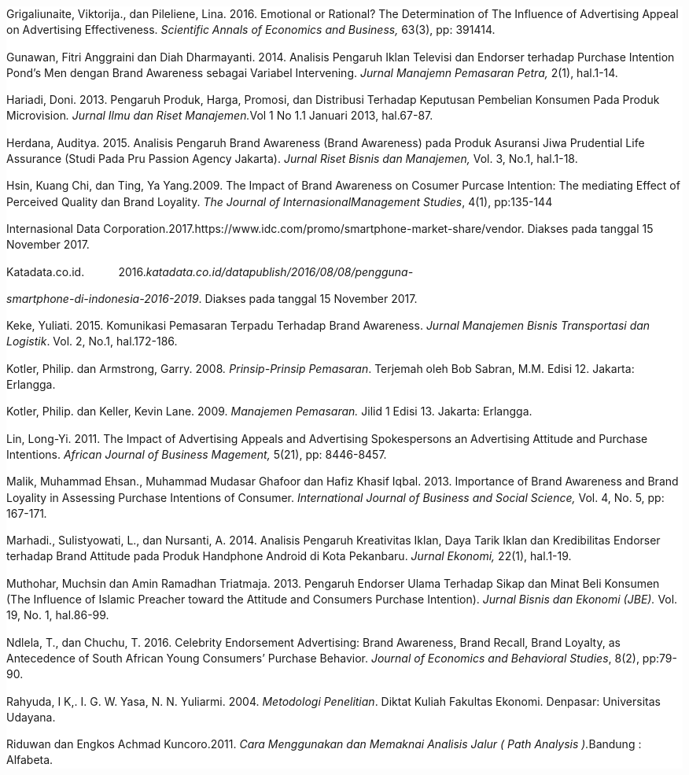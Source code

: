 <p><span class="font5">Grigaliunaite, Viktorija., dan Pileliene, Lina. 2016. Emotional or Rational? The Determination of The Influence of Advertising Appeal on Advertising Effectiveness. </span><span class="font5" style="font-style:italic;">Scientific Annals of Economics and Business,</span><span class="font5"> 63(3), pp: 391414.</span></p>
<p><span class="font5">Gunawan, Fitri Anggraini dan Diah Dharmayanti. 2014. Analisis Pengaruh Iklan Televisi dan Endorser terhadap Purchase Intention Pond’s Men dengan Brand Awareness sebagai Variabel Intervening. </span><span class="font5" style="font-style:italic;">Jurnal Manajemn Pemasaran Petra,</span><span class="font5"> 2(1), hal.1-14.</span></p>
<p><span class="font5">Hariadi, Doni. 2013. Pengaruh Produk, Harga, Promosi, dan Distribusi Terhadap Keputusan Pembelian Konsumen Pada Produk Microvision</span><span class="font5" style="font-style:italic;">. Jurnal Ilmu dan Riset Manajemen.</span><span class="font5">Vol 1 No 1.1 Januari 2013, hal.67-87.</span></p>
<p><span class="font5">Herdana, Auditya. 2015. Analisis Pengaruh Brand Awareness (Brand Awareness) pada Produk Asuransi Jiwa Prudential Life Assurance (Studi Pada Pru Passion Agency Jakarta). </span><span class="font5" style="font-style:italic;">Jurnal Riset Bisnis dan Manajemen,</span><span class="font5"> Vol. 3, No.1, hal.1-18.</span></p>
<p><span class="font5">Hsin, Kuang Chi, dan Ting, Ya Yang.2009. The Impact of Brand Awareness on Cosumer Purcase Intention: The mediating Effect of Perceived Quality dan Brand Loyality. </span><span class="font5" style="font-style:italic;">The Journal of InternasionalManagement Studies</span><span class="font5">, 4(1), pp:135-144</span></p>
<p><span class="font5">Internasional Data Corporation.2017.https://www.idc.com/promo/smartphone-market-share/vendor. Diakses pada tanggal 15 November 2017.</span></p>
<p><span class="font5">Katadata.co.id. &nbsp;&nbsp;&nbsp;&nbsp;&nbsp;&nbsp;&nbsp;&nbsp;&nbsp;&nbsp;2016.</span><span class="font5" style="font-style:italic;">katadata.co.id/datapublish/2016/08/08/pengguna-</span></p>
<p><span class="font5" style="font-style:italic;">smartphone-di-indonesia-2016-2019</span><span class="font5">. Diakses pada tanggal 15 November 2017.</span></p>
<p><span class="font5">Keke, Yuliati. 2015. Komunikasi Pemasaran Terpadu Terhadap Brand Awareness. </span><span class="font5" style="font-style:italic;">Jurnal Manajemen Bisnis Transportasi dan Logistik</span><span class="font5">. Vol. 2, No.1, hal.172-186.</span></p>
<p><span class="font5">Kotler, Philip. dan Armstrong, Garry. 2008</span><span class="font5" style="font-style:italic;">. Prinsip-Prinsip Pemasaran</span><span class="font5">. Terjemah oleh Bob Sabran, M.M. Edisi 12. Jakarta: Erlangga.</span></p>
<p><span class="font5">Kotler, Philip. dan Keller, Kevin Lane. 2009. </span><span class="font5" style="font-style:italic;">Manajemen Pemasaran.</span><span class="font5"> Jilid 1 Edisi 13. Jakarta: Erlangga.</span></p>
<p><span class="font5">Lin, Long-Yi. 2011. The Impact of Advertising Appeals and Advertising Spokespersons an Advertising Attitude and Purchase Intentions. </span><span class="font5" style="font-style:italic;">African Journal of Business Magement,</span><span class="font5"> 5(21), pp: 8446-8457.</span></p>
<p><span class="font5">Malik, Muhammad Ehsan., Muhammad Mudasar Ghafoor dan Hafiz Khasif Iqbal. 2013. Importance of Brand Awareness and Brand Loyality in Assessing Purchase Intentions of Consumer. </span><span class="font5" style="font-style:italic;">International Journal of Business and Social Science,</span><span class="font5"> Vol. 4, No. 5, pp: 167-171</span><span class="font5" style="font-style:italic;">.</span></p>
<p><span class="font5">Marhadi., Sulistyowati, L., dan Nursanti, A. 2014. Analisis Pengaruh Kreativitas Iklan, Daya Tarik Iklan dan Kredibilitas Endorser terhadap Brand Attitude pada Produk Handphone Android di Kota Pekanbaru. </span><span class="font5" style="font-style:italic;">Jurnal Ekonomi, </span><span class="font5">22(1), hal.1-19.</span></p>
<p><span class="font5">Muthohar, Muchsin dan Amin Ramadhan Triatmaja. 2013. Pengaruh Endorser Ulama Terhadap Sikap dan Minat Beli Konsumen (The Influence of Islamic Preacher toward the Attitude and Consumers Purchase Intention). </span><span class="font5" style="font-style:italic;">Jurnal Bisnis dan Ekonomi (JBE).</span><span class="font5"> Vol. 19, No. 1, hal.86-99.</span></p>
<p><span class="font5">Ndlela, T., dan Chuchu, T. 2016. Celebrity Endorsement Advertising: Brand Awareness, Brand Recall, Brand Loyalty, as Antecedence of South African Young Consumers’ Purchase Behavior. </span><span class="font5" style="font-style:italic;">Journal of Economics and Behavioral Studies</span><span class="font5">, 8(2), pp:79-90.</span></p>
<p><span class="font5">Rahyuda, I K,. I. G. W. Yasa, N. N. Yuliarmi. 2004. </span><span class="font5" style="font-style:italic;">Metodologi Penelitian</span><span class="font5">. Diktat Kuliah Fakultas Ekonomi. Denpasar: Universitas Udayana.</span></p>
<p><span class="font5">Riduwan dan Engkos Achmad Kuncoro.2011. </span><span class="font5" style="font-style:italic;">Cara Menggunakan dan Memaknai Analisis Jalur ( Path Analysis ).</span><span class="font5">Bandung : Alfabeta.</span></p>